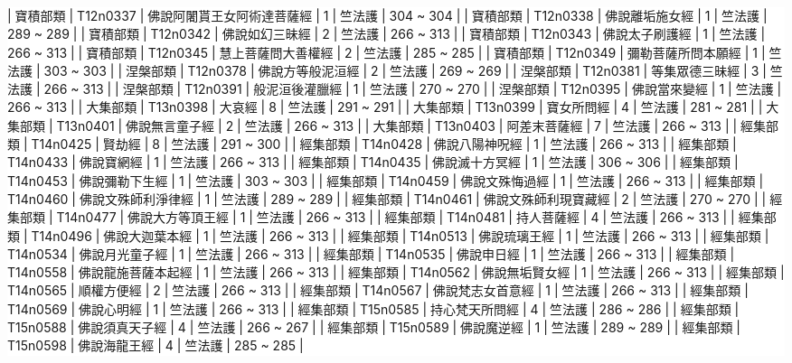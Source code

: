 | 寶積部類 | T12n0337 | 佛說阿闍貰王女阿術達菩薩經 | 1 | 竺法護 | 304 ~ 304 |
| 寶積部類 | T12n0338 | 佛說離垢施女經 | 1 | 竺法護 | 289 ~ 289 |
| 寶積部類 | T12n0342 | 佛說如幻三昧經 | 2 | 竺法護 | 266 ~ 313 |
| 寶積部類 | T12n0343 | 佛說太子刷護經 | 1 | 竺法護 | 266 ~ 313 |
| 寶積部類 | T12n0345 | 慧上菩薩問大善權經 | 2 | 竺法護 | 285 ~ 285 |
| 寶積部類 | T12n0349 | 彌勒菩薩所問本願經 | 1 | 竺法護 | 303 ~ 303 |
| 涅槃部類 | T12n0378 | 佛說方等般泥洹經 | 2 | 竺法護 | 269 ~ 269 |
| 涅槃部類 | T12n0381 | 等集眾德三昧經 | 3 | 竺法護 | 266 ~ 313 |
| 涅槃部類 | T12n0391 | 般泥洹後灌臘經 | 1 | 竺法護 | 270 ~ 270 |
| 涅槃部類 | T12n0395 | 佛說當來變經 | 1 | 竺法護 | 266 ~ 313 |
| 大集部類 | T13n0398 | 大哀經 | 8 | 竺法護 | 291 ~ 291 |
| 大集部類 | T13n0399 | 寶女所問經 | 4 | 竺法護 | 281 ~ 281 |
| 大集部類 | T13n0401 | 佛說無言童子經 | 2 | 竺法護 | 266 ~ 313 |
| 大集部類 | T13n0403 | 阿差末菩薩經 | 7 | 竺法護 | 266 ~ 313 |
| 經集部類 | T14n0425 | 賢劫經 | 8 | 竺法護 | 291 ~ 300 |
| 經集部類 | T14n0428 | 佛說八陽神呪經 | 1 | 竺法護 | 266 ~ 313 |
| 經集部類 | T14n0433 | 佛說寶網經 | 1 | 竺法護 | 266 ~ 313 |
| 經集部類 | T14n0435 | 佛說滅十方冥經 | 1 | 竺法護 | 306 ~ 306 |
| 經集部類 | T14n0453 | 佛說彌勒下生經 | 1 | 竺法護 | 303 ~ 303 |
| 經集部類 | T14n0459 | 佛說文殊悔過經 | 1 | 竺法護 | 266 ~ 313 |
| 經集部類 | T14n0460 | 佛說文殊師利淨律經 | 1 | 竺法護 | 289 ~ 289 |
| 經集部類 | T14n0461 | 佛說文殊師利現寶藏經 | 2 | 竺法護 | 270 ~ 270 |
| 經集部類 | T14n0477 | 佛說大方等頂王經 | 1 | 竺法護 | 266 ~ 313 |
| 經集部類 | T14n0481 | 持人菩薩經 | 4 | 竺法護 | 266 ~ 313 |
| 經集部類 | T14n0496 | 佛說大迦葉本經 | 1 | 竺法護 | 266 ~ 313 |
| 經集部類 | T14n0513 | 佛說琉璃王經 | 1 | 竺法護 | 266 ~ 313 |
| 經集部類 | T14n0534 | 佛說月光童子經 | 1 | 竺法護 | 266 ~ 313 |
| 經集部類 | T14n0535 | 佛說申日經 | 1 | 竺法護 | 266 ~ 313 |
| 經集部類 | T14n0558 | 佛說龍施菩薩本起經 | 1 | 竺法護 | 266 ~ 313 |
| 經集部類 | T14n0562 | 佛說無垢賢女經 | 1 | 竺法護 | 266 ~ 313 |
| 經集部類 | T14n0565 | 順權方便經 | 2 | 竺法護 | 266 ~ 313 |
| 經集部類 | T14n0567 | 佛說梵志女首意經 | 1 | 竺法護 | 266 ~ 313 |
| 經集部類 | T14n0569 | 佛說心明經 | 1 | 竺法護 | 266 ~ 313 |
| 經集部類 | T15n0585 | 持心梵天所問經 | 4 | 竺法護 | 286 ~ 286 |
| 經集部類 | T15n0588 | 佛說須真天子經 | 4 | 竺法護 | 266 ~ 267 |
| 經集部類 | T15n0589 | 佛說魔逆經 | 1 | 竺法護 | 289 ~ 289 |
| 經集部類 | T15n0598 | 佛說海龍王經 | 4 | 竺法護 | 285 ~ 285 |